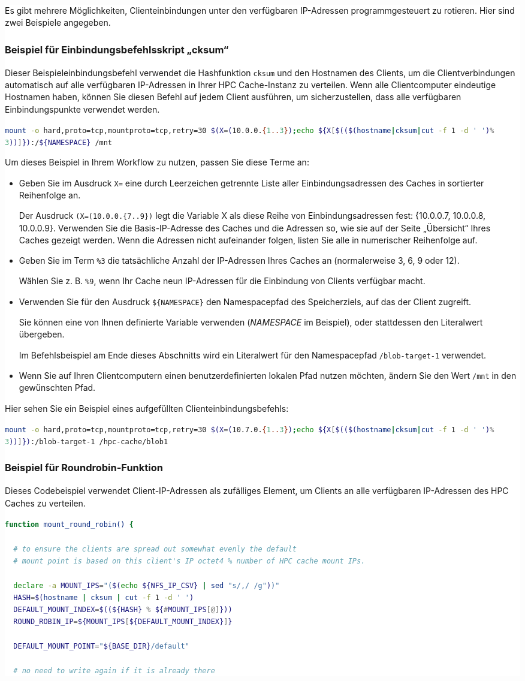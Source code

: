 Es gibt mehrere Möglichkeiten, Clienteinbindungen unter den verfügbaren IP-Adressen programmgesteuert zu rotieren. Hier sind zwei Beispiele angegeben.

### <a name="mount-command-script-cksum-example"></a>Beispiel für Einbindungsbefehlsskript „cksum“

Dieser Beispieleinbindungsbefehl verwendet die Hashfunktion ``cksum`` und den Hostnamen des Clients, um die Clientverbindungen automatisch auf alle verfügbaren IP-Adressen in Ihrer HPC Cache-Instanz zu verteilen. Wenn alle Clientcomputer eindeutige Hostnamen haben, können Sie diesen Befehl auf jedem Client ausführen, um sicherzustellen, dass alle verfügbaren Einbindungspunkte verwendet werden.

```bash
mount -o hard,proto=tcp,mountproto=tcp,retry=30 $(X=(10.0.0.{1..3});echo ${X[$(($(hostname|cksum|cut -f 1 -d ' ')%3))]}):/${NAMESPACE} /mnt
```

Um dieses Beispiel in Ihrem Workflow zu nutzen, passen Sie diese Terme an:

* Geben Sie im Ausdruck ```X=``` eine durch Leerzeichen getrennte Liste aller Einbindungsadressen des Caches in sortierter Reihenfolge an.

  Der Ausdruck ``(X=(10.0.0.{7..9})`` legt die Variable X als diese Reihe von Einbindungsadressen fest: {10.0.0.7, 10.0.0.8, 10.0.0.9}. Verwenden Sie die Basis-IP-Adresse des Caches und die Adressen so, wie sie auf der Seite „Übersicht“ Ihres Caches gezeigt werden. Wenn die Adressen nicht aufeinander folgen, listen Sie alle in numerischer Reihenfolge auf.

* Geben Sie im Term ```%3``` die tatsächliche Anzahl der IP-Adressen Ihres Caches an (normalerweise 3, 6, 9 oder 12).

  Wählen Sie z. B. ``%9``, wenn Ihr Cache neun IP-Adressen für die Einbindung von Clients verfügbar macht.

* Verwenden Sie für den Ausdruck ``${NAMESPACE}`` den Namespacepfad des Speicherziels, auf das der Client zugreift.

  Sie können eine von Ihnen definierte Variable verwenden (*NAMESPACE* im Beispiel), oder stattdessen den Literalwert übergeben.
  
  Im Befehlsbeispiel am Ende dieses Abschnitts wird ein Literalwert für den Namespacepfad ``/blob-target-1`` verwendet.

* Wenn Sie auf Ihren Clientcomputern einen benutzerdefinierten lokalen Pfad nutzen möchten, ändern Sie den Wert ``/mnt`` in den gewünschten Pfad.

Hier sehen Sie ein Beispiel eines aufgefüllten Clienteinbindungsbefehls:

```bash
mount -o hard,proto=tcp,mountproto=tcp,retry=30 $(X=(10.7.0.{1..3});echo ${X[$(($(hostname|cksum|cut -f 1 -d ' ')%3))]}):/blob-target-1 /hpc-cache/blob1 
```

### <a name="round-robin-function-example"></a>Beispiel für Roundrobin-Funktion

Dieses Codebeispiel verwendet Client-IP-Adressen als zufälliges Element, um Clients an alle verfügbaren IP-Adressen des HPC Caches zu verteilen.

```bash
function mount_round_robin() {

  # to ensure the clients are spread out somewhat evenly the default
  # mount point is based on this client's IP octet4 % number of HPC cache mount IPs.

  declare -a MOUNT_IPS="($(echo ${NFS_IP_CSV} | sed "s/,/ /g"))"
  HASH=$(hostname | cksum | cut -f 1 -d ' ')
  DEFAULT_MOUNT_INDEX=$((${HASH} % ${#MOUNT_IPS[@]}))
  ROUND_ROBIN_IP=${MOUNT_IPS[${DEFAULT_MOUNT_INDEX}]}

  DEFAULT_MOUNT_POINT="${BASE_DIR}/default"

  # no need to write again if it is already there
```